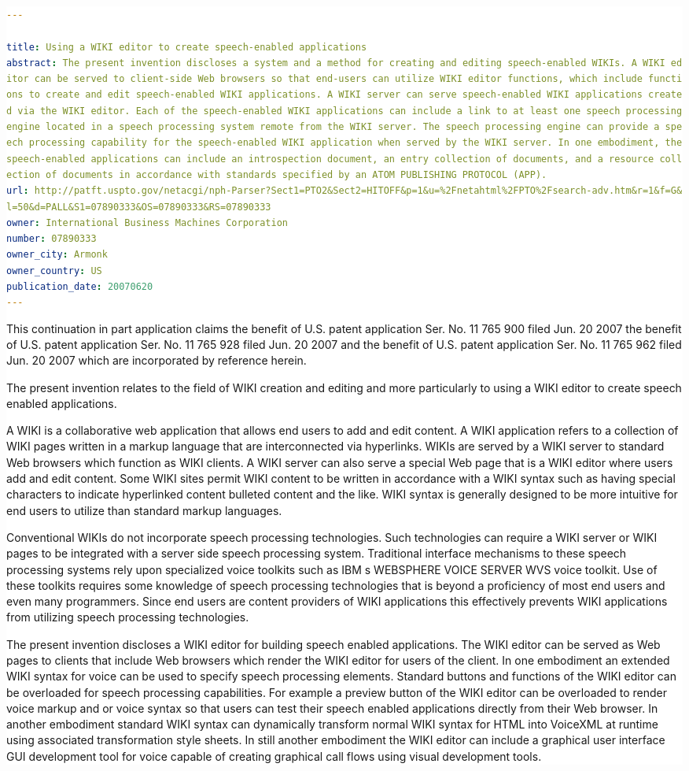```yaml
---

title: Using a WIKI editor to create speech-enabled applications
abstract: The present invention discloses a system and a method for creating and editing speech-enabled WIKIs. A WIKI editor can be served to client-side Web browsers so that end-users can utilize WIKI editor functions, which include functions to create and edit speech-enabled WIKI applications. A WIKI server can serve speech-enabled WIKI applications created via the WIKI editor. Each of the speech-enabled WIKI applications can include a link to at least one speech processing engine located in a speech processing system remote from the WIKI server. The speech processing engine can provide a speech processing capability for the speech-enabled WIKI application when served by the WIKI server. In one embodiment, the speech-enabled applications can include an introspection document, an entry collection of documents, and a resource collection of documents in accordance with standards specified by an ATOM PUBLISHING PROTOCOL (APP).
url: http://patft.uspto.gov/netacgi/nph-Parser?Sect1=PTO2&Sect2=HITOFF&p=1&u=%2Fnetahtml%2FPTO%2Fsearch-adv.htm&r=1&f=G&l=50&d=PALL&S1=07890333&OS=07890333&RS=07890333
owner: International Business Machines Corporation
number: 07890333
owner_city: Armonk
owner_country: US
publication_date: 20070620
---
```

This continuation in part application claims the benefit of U.S. patent application Ser. No. 11 765 900 filed Jun. 20 2007 the benefit of U.S. patent application Ser. No. 11 765 928 filed Jun. 20 2007 and the benefit of U.S. patent application Ser. No. 11 765 962 filed Jun. 20 2007 which are incorporated by reference herein.

The present invention relates to the field of WIKI creation and editing and more particularly to using a WIKI editor to create speech enabled applications.

A WIKI is a collaborative web application that allows end users to add and edit content. A WIKI application refers to a collection of WIKI pages written in a markup language that are interconnected via hyperlinks. WIKIs are served by a WIKI server to standard Web browsers which function as WIKI clients. A WIKI server can also serve a special Web page that is a WIKI editor where users add and edit content. Some WIKI sites permit WIKI content to be written in accordance with a WIKI syntax such as having special characters to indicate hyperlinked content bulleted content and the like. WIKI syntax is generally designed to be more intuitive for end users to utilize than standard markup languages.

Conventional WIKIs do not incorporate speech processing technologies. Such technologies can require a WIKI server or WIKI pages to be integrated with a server side speech processing system. Traditional interface mechanisms to these speech processing systems rely upon specialized voice toolkits such as IBM s WEBSPHERE VOICE SERVER WVS voice toolkit. Use of these toolkits requires some knowledge of speech processing technologies that is beyond a proficiency of most end users and even many programmers. Since end users are content providers of WIKI applications this effectively prevents WIKI applications from utilizing speech processing technologies.

The present invention discloses a WIKI editor for building speech enabled applications. The WIKI editor can be served as Web pages to clients that include Web browsers which render the WIKI editor for users of the client. In one embodiment an extended WIKI syntax for voice can be used to specify speech processing elements. Standard buttons and functions of the WIKI editor can be overloaded for speech processing capabilities. For example a preview button of the WIKI editor can be overloaded to render voice markup and or voice syntax so that users can test their speech enabled applications directly from their Web browser. In another embodiment standard WIKI syntax can dynamically transform normal WIKI syntax for HTML into VoiceXML at runtime using associated transformation style sheets. In still another embodiment the WIKI editor can include a graphical user interface GUI development tool for voice capable of creating graphical call flows using visual development tools.
